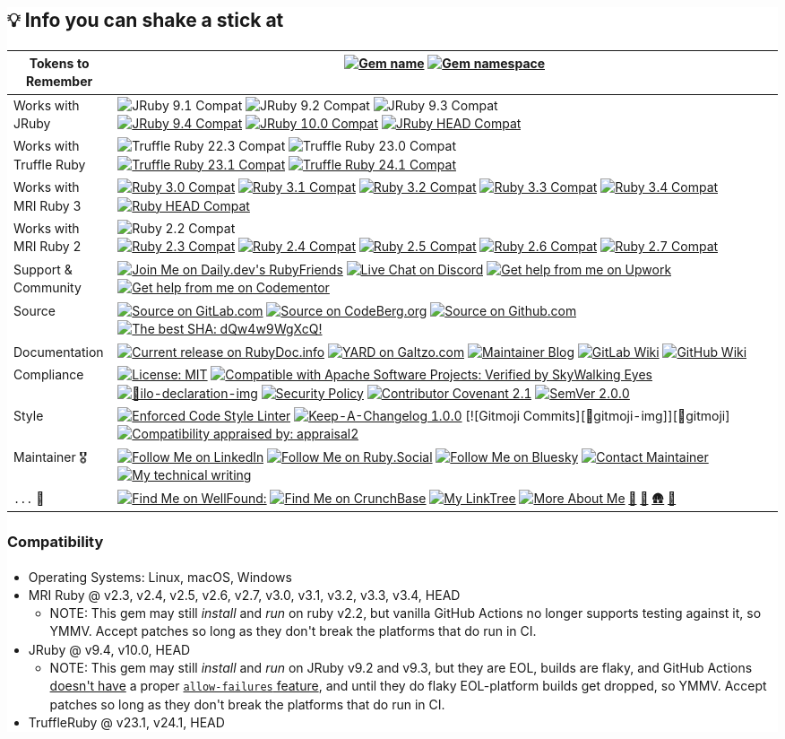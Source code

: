 [oauth2-spec]: https://oauth.net/2/
[sibling-gem]: https://gitlab.com/ruby-oauth/oauth
[doorkeeper-gem]: https://github.com/doorkeeper-gem/doorkeeper

## 💡 Info you can shake a stick at

| Tokens to Remember      | [![Gem name][⛳️name-img]][⛳️gem-name] [![Gem namespace][⛳️namespace-img]][⛳️gem-namespace]                                                                                                                                                                                                                                                                          |
|-------------------------|---------------------------------------------------------------------------------------------------------------------------------------------------------------------------------------------------------------------------------------------------------------------------------------------------------------------------------------------------------------------|
| Works with JRuby        | ![JRuby 9.1 Compat][💎jruby-9.1i] ![JRuby 9.2 Compat][💎jruby-9.2i] ![JRuby 9.3 Compat][💎jruby-9.3i] <br/> [![JRuby 9.4 Compat][💎jruby-9.4i]][🚎10-j-wf] [![JRuby 10.0 Compat][💎jruby-c-i]][🚎11-c-wf] [![JRuby HEAD Compat][💎jruby-headi]][🚎3-hd-wf]                                                                                                          |
| Works with Truffle Ruby | ![Truffle Ruby 22.3 Compat][💎truby-22.3i] ![Truffle Ruby 23.0 Compat][💎truby-23.0i] <br/> [![Truffle Ruby 23.1 Compat][💎truby-23.1i]][🚎9-t-wf] [![Truffle Ruby 24.1 Compat][💎truby-c-i]][🚎11-c-wf]                                                                                                                                                            |
| Works with MRI Ruby 3   | [![Ruby 3.0 Compat][💎ruby-3.0i]][🚎4-lg-wf] [![Ruby 3.1 Compat][💎ruby-3.1i]][🚎6-s-wf] [![Ruby 3.2 Compat][💎ruby-3.2i]][🚎6-s-wf] [![Ruby 3.3 Compat][💎ruby-3.3i]][🚎6-s-wf] [![Ruby 3.4 Compat][💎ruby-c-i]][🚎11-c-wf] [![Ruby HEAD Compat][💎ruby-headi]][🚎3-hd-wf]                                                                                         |
| Works with MRI Ruby 2   | ![Ruby 2.2 Compat][💎ruby-2.2i] <br/> [![Ruby 2.3 Compat][💎ruby-2.3i]][🚎1-an-wf] [![Ruby 2.4 Compat][💎ruby-2.4i]][🚎1-an-wf] [![Ruby 2.5 Compat][💎ruby-2.5i]][🚎1-an-wf] [![Ruby 2.6 Compat][💎ruby-2.6i]][🚎7-us-wf] [![Ruby 2.7 Compat][💎ruby-2.7i]][🚎7-us-wf]                              |
| Support & Community     | [![Join Me on Daily.dev's RubyFriends][✉️ruby-friends-img]][✉️ruby-friends] [![Live Chat on Discord][✉️discord-invite-img-ftb]][✉️discord-invite] [![Get help from me on Upwork][👨🏼‍🏫expsup-upwork-img]][👨🏼‍🏫expsup-upwork] [![Get help from me on Codementor][👨🏼‍🏫expsup-codementor-img]][👨🏼‍🏫expsup-codementor]                                       |
| Source                  | [![Source on GitLab.com][📜src-gl-img]][📜src-gl] [![Source on CodeBerg.org][📜src-cb-img]][📜src-cb] [![Source on Github.com][📜src-gh-img]][📜src-gh] [![The best SHA: dQw4w9WgXcQ!][🧮kloc-img]][🧮kloc]                                                                                                                                                         |
| Documentation           | [![Current release on RubyDoc.info][📜docs-cr-rd-img]][🚎yard-current] [![YARD on Galtzo.com][📜docs-head-rd-img]][🚎yard-head] [![Maintainer Blog][🚂maint-blog-img]][🚂maint-blog] [![GitLab Wiki][📜gl-wiki-img]][📜gl-wiki] [![GitHub Wiki][📜gh-wiki-img]][📜gh-wiki]                                                                                          |
| Compliance              | [![License: MIT][📄license-img]][📄license-ref] [![Compatible with Apache Software Projects: Verified by SkyWalking Eyes][📄license-compat-img]][📄license-compat] [![📄ilo-declaration-img]][📄ilo-declaration] [![Security Policy][🔐security-img]][🔐security] [![Contributor Covenant 2.1][🪇conduct-img]][🪇conduct] [![SemVer 2.0.0][📌semver-img]][📌semver] |
| Style                   | [![Enforced Code Style Linter][💎rlts-img]][💎rlts] [![Keep-A-Changelog 1.0.0][📗keep-changelog-img]][📗keep-changelog] [![Gitmoji Commits][📌gitmoji-img]][📌gitmoji] [![Compatibility appraised by: appraisal2][💎appraisal2-img]][💎appraisal2]                                                                                                                  |
| Maintainer 🎖️          | [![Follow Me on LinkedIn][💖🖇linkedin-img]][💖🖇linkedin] [![Follow Me on Ruby.Social][💖🐘ruby-mast-img]][💖🐘ruby-mast] [![Follow Me on Bluesky][💖🦋bluesky-img]][💖🦋bluesky] [![Contact Maintainer][🚂maint-contact-img]][🚂maint-contact] [![My technical writing][💖💁🏼‍♂️devto-img]][💖💁🏼‍♂️devto]                                                      |
| `...` 💖                | [![Find Me on WellFound:][💖✌️wellfound-img]][💖✌️wellfound] [![Find Me on CrunchBase][💖💲crunchbase-img]][💖💲crunchbase] [![My LinkTree][💖🌳linktree-img]][💖🌳linktree] [![More About Me][💖💁🏼‍♂️aboutme-img]][💖💁🏼‍♂️aboutme] [🧊][💖🧊berg] [🐙][💖🐙hub]  [🛖][💖🛖hut] [🧪][💖🧪lab]                                                                   |

### Compatibility

* Operating Systems: Linux, macOS, Windows
* MRI Ruby @ v2.3, v2.4, v2.5, v2.6, v2.7, v3.0, v3.1, v3.2, v3.3, v3.4, HEAD
    * NOTE: This gem may still _install_ and _run_ on ruby v2.2, but vanilla GitHub Actions no longer supports testing against it, so YMMV. Accept patches so long as they don't break the platforms that do run in CI.
* JRuby @ v9.4, v10.0, HEAD
    * NOTE: This gem may still _install_ and _run_ on JRuby v9.2 and v9.3, but they are EOL, builds are flaky, and GitHub Actions [doesn't have][GHA-continue-on-error-ui] a proper [`allow-failures` feature][GHA-allow-failure], and until they do flaky EOL-platform builds get dropped, so YMMV. Accept patches so long as they don't break the platforms that do run in CI.
* TruffleRuby @ v23.1, v24.1, HEAD

[🖼️galtzo-i]: https://logos.galtzo.com/assets/images/galtzo-floss/avatar-192px.svg
[🖼️galtzo-discord]: https://discord.gg/3qme4XHNKN
[🖼️ruby-lang-i]: https://logos.galtzo.com/assets/images/ruby-lang/avatar-192px.svg
[🖼️ruby-lang]: https://www.ruby-lang.org/
[🖼️oauth2-i]: https://logos.galtzo.com/assets/images/oauth/oauth2/avatar-192px.svg
[🖼️oauth2]: https://github.com/ruby-oauth/oauth2
[GHA-continue-on-error-ui]: https://github.com/actions/runner/issues/2347#issuecomment-2653479732
[GHA-allow-failure]: https://github.com/orgs/community/discussions/15452
[sv-pub-api]: #-versioning
[gh-discussions]: https://github.com/ruby-oauth/oauth2/discussions
[2.0.17-changelog]: https://gitlab.com/ruby-oauth/oauth2/-/blob/main/CHANGELOG.md?ref_type=heads#2017---2025-09-15
[2.0.16-changelog]: https://gitlab.com/ruby-oauth/oauth2/-/blob/main/CHANGELOG.md?ref_type=heads#2016---2025-09-14
[2.0.15-changelog]: https://gitlab.com/ruby-oauth/oauth2/-/blob/main/CHANGELOG.md?ref_type=heads#2015---2025-09-08
[2.0.14-changelog]: https://gitlab.com/ruby-oauth/oauth2/-/blob/main/CHANGELOG.md?ref_type=heads#2014---2025-08-31
[2.0.13-changelog]: https://gitlab.com/ruby-oauth/oauth2/-/blob/main/CHANGELOG.md?ref_type=heads#2013---2025-08-30
[2.0.12-changelog]: https://gitlab.com/ruby-oauth/oauth2/-/blob/main/CHANGELOG.md?ref_type=heads#2012---2025-05-31
[2.0.11-changelog]: https://gitlab.com/ruby-oauth/oauth2/-/blob/main/CHANGELOG.md?ref_type=heads#2011---2025-05-23
[2.0.10-changelog]: https://gitlab.com/ruby-oauth/oauth2/-/blob/main/CHANGELOG.md?ref_type=heads#2010---2025-05-17
[2.0.9-changelog]: https://gitlab.com/ruby-oauth/oauth2/-/blob/main/CHANGELOG.md?ref_type=heads#209---2022-09-16
[2.0.8-changelog]: https://gitlab.com/ruby-oauth/oauth2/-/blob/main/CHANGELOG.md?ref_type=heads#208---2022-09-01
[2.0.7-changelog]: https://gitlab.com/ruby-oauth/oauth2/-/blob/main/CHANGELOG.md?ref_type=heads#207---2022-08-22
[2.0.6-changelog]: https://gitlab.com/ruby-oauth/oauth2/-/blob/main/CHANGELOG.md?ref_type=heads#206---2022-07-13
[2.0.5-changelog]: https://gitlab.com/ruby-oauth/oauth2/-/blob/main/CHANGELOG.md?ref_type=heads#205---2022-07-07
[2.0.4-changelog]: https://gitlab.com/ruby-oauth/oauth2/-/blob/main/CHANGELOG.md?ref_type=heads#204---2022-07-01
[2.0.3-changelog]: https://gitlab.com/ruby-oauth/oauth2/-/blob/main/CHANGELOG.md?ref_type=heads#203---2022-06-28
[2.0.2-changelog]: https://gitlab.com/ruby-oauth/oauth2/-/blob/main/CHANGELOG.md?ref_type=heads#202---2022-06-24
[2.0.1-changelog]: https://gitlab.com/ruby-oauth/oauth2/-/blob/main/CHANGELOG.md?ref_type=heads#201---2022-06-22
[2.0.0-changelog]: https://gitlab.com/ruby-oauth/oauth2/-/blob/main/CHANGELOG.md?ref_type=heads#200---2022-06-21
[2.0.17-readme]: https://gitlab.com/ruby-oauth/oauth2/-/blob/v2.0.17/README.md
[2.0.16-readme]: https://gitlab.com/ruby-oauth/oauth2/-/blob/v2.0.16/README.md
[2.0.15-readme]: https://gitlab.com/ruby-oauth/oauth2/-/blob/v2.0.15/README.md
[2.0.14-readme]: https://gitlab.com/ruby-oauth/oauth2/-/blob/v2.0.14/README.md
[2.0.13-readme]: https://gitlab.com/ruby-oauth/oauth2/-/blob/v2.0.13/README.md
[2.0.12-readme]: https://gitlab.com/ruby-oauth/oauth2/-/blob/v2.0.12/README.md
[2.0.11-readme]: https://gitlab.com/ruby-oauth/oauth2/-/blob/v2.0.11/README.md
[2.0.10-readme]: https://gitlab.com/ruby-oauth/oauth2/-/blob/v2.0.10/README.md
[2.0.9-readme]: https://gitlab.com/ruby-oauth/oauth2/-/blob/v2.0.9/README.md
[2.0.8-readme]: https://gitlab.com/ruby-oauth/oauth2/-/blob/v2.0.8/README.md
[2.0.7-readme]: https://gitlab.com/ruby-oauth/oauth2/-/blob/v2.0.7/README.md
[2.0.6-readme]: https://gitlab.com/ruby-oauth/oauth2/-/blob/v2.0.6/README.md
[2.0.5-readme]: https://gitlab.com/ruby-oauth/oauth2/-/blob/v2.0.5/README.md
[2.0.4-readme]: https://gitlab.com/ruby-oauth/oauth2/-/blob/v2.0.4/README.md
[2.0.3-readme]: https://gitlab.com/ruby-oauth/oauth2/-/blob/v2.0.3/README.md
[2.0.2-readme]: https://gitlab.com/ruby-oauth/oauth2/-/blob/v2.0.2/README.md
[2.0.1-readme]: https://gitlab.com/ruby-oauth/oauth2/-/blob/v2.0.1/README.md
[2.0.0-readme]: https://gitlab.com/ruby-oauth/oauth2/-/blob/v2.0.0/README.md
[1.4.11-changelog]: https://gitlab.com/ruby-oauth/oauth2/-/blob/main/CHANGELOG.md?ref_type=heads#1411---2022-09-16
[1.4.10-changelog]: https://gitlab.com/ruby-oauth/oauth2/-/blob/main/CHANGELOG.md?ref_type=heads#1410---2022-07-01
[1.4.9-changelog]: https://gitlab.com/ruby-oauth/oauth2/-/blob/main/CHANGELOG.md?ref_type=heads#149---2022-02-20
[1.4.8-changelog]: https://gitlab.com/ruby-oauth/oauth2/-/blob/main/CHANGELOG.md?ref_type=heads#148---2022-02-18
[1.4.7-changelog]: https://gitlab.com/ruby-oauth/oauth2/-/blob/main/CHANGELOG.md?ref_type=heads#147---2021-03-19
[1.4.6-changelog]: https://gitlab.com/ruby-oauth/oauth2/-/blob/main/CHANGELOG.md?ref_type=heads#146---2021-03-19
[1.4.5-changelog]: https://gitlab.com/ruby-oauth/oauth2/-/blob/main/CHANGELOG.md?ref_type=heads#145---2021-03-18
[1.4.4-changelog]: https://gitlab.com/ruby-oauth/oauth2/-/blob/main/CHANGELOG.md?ref_type=heads#144---2020-02-12
[1.4.3-changelog]: https://gitlab.com/ruby-oauth/oauth2/-/blob/main/CHANGELOG.md?ref_type=heads#143---2020-01-29
[1.4.2-changelog]: https://gitlab.com/ruby-oauth/oauth2/-/blob/main/CHANGELOG.md?ref_type=heads#142---2019-10-01
[1.4.1-changelog]: https://gitlab.com/ruby-oauth/oauth2/-/blob/main/CHANGELOG.md?ref_type=heads#141---2018-10-13
[1.4.0-changelog]: https://gitlab.com/ruby-oauth/oauth2/-/blob/main/CHANGELOG.md?ref_type=heads#140---2017-06-09
[1.4.11-readme]: https://gitlab.com/ruby-oauth/oauth2/-/blob/v1.4.11/README.md
[1.4.10-readme]: https://gitlab.com/ruby-oauth/oauth2/-/blob/v1.4.10/README.md
[1.4.9-readme]: https://gitlab.com/ruby-oauth/oauth2/-/blob/v1.4.9/README.md
[1.4.8-readme]: https://gitlab.com/ruby-oauth/oauth2/-/blob/v1.4.8/README.md
[1.4.7-readme]: https://gitlab.com/ruby-oauth/oauth2/-/blob/v1.4.7/README.md
[1.4.6-readme]: https://gitlab.com/ruby-oauth/oauth2/-/blob/v1.4.6/README.md
[1.4.5-readme]: https://gitlab.com/ruby-oauth/oauth2/-/blob/v1.4.5/README.md
[1.4.4-readme]: https://gitlab.com/ruby-oauth/oauth2/-/blob/v1.4.4/README.md
[1.4.3-readme]: https://gitlab.com/ruby-oauth/oauth2/-/blob/v1.4.3/README.md
[1.4.2-readme]: https://gitlab.com/ruby-oauth/oauth2/-/blob/v1.4.2/README.md
[1.4.1-readme]: https://gitlab.com/ruby-oauth/oauth2/-/blob/v1.4.1/README.md
[1.4.0-readme]: https://gitlab.com/ruby-oauth/oauth2/-/blob/v1.4.0/README.md
[snaky_hash]: https://gitlab.com/ruby-oauth/snaky_hash
[⛳liberapay-img]: https://img.shields.io/liberapay/goal/pboling.svg?logo=liberapay&color=a51611&style=flat
[⛳liberapay-bottom-img]: https://img.shields.io/liberapay/goal/pboling.svg?style=for-the-badge&logo=liberapay&color=a51611
[⛳liberapay]: https://liberapay.com/pboling/donate
[🖇osc-all-img]: https://img.shields.io/opencollective/all/ruby-oauth
[🖇osc-sponsors-img]: https://img.shields.io/opencollective/sponsors/ruby-oauth
[🖇osc-backers-img]: https://img.shields.io/opencollective/backers/ruby-oauth
[🖇osc-backers]: https://opencollective.com/ruby-oauth#backer
[🖇osc-backers-i]: https://opencollective.com/ruby-oauth/backers/badge.svg?style=flat
[🖇osc-sponsors]: https://opencollective.com/ruby-oauth#sponsor
[🖇osc-sponsors-i]: https://opencollective.com/ruby-oauth/sponsors/badge.svg?style=flat
[🖇osc-all-bottom-img]: https://img.shields.io/opencollective/all/ruby-oauth?style=for-the-badge
[🖇osc-sponsors-bottom-img]: https://img.shields.io/opencollective/sponsors/ruby-oauth?style=for-the-badge
[🖇osc-backers-bottom-img]: https://img.shields.io/opencollective/backers/ruby-oauth?style=for-the-badge
[🖇osc]: https://opencollective.com/ruby-oauth
[🖇sponsor-img]: https://img.shields.io/badge/Sponsor_Me!-pboling.svg?style=social&logo=github
[🖇sponsor-bottom-img]: https://img.shields.io/badge/Sponsor_Me!-pboling-blue?style=for-the-badge&logo=github
[🖇sponsor]: https://github.com/sponsors/pboling
[🖇polar-img]: https://img.shields.io/badge/polar-donate-a51611.svg?style=flat
[🖇polar]: https://polar.sh/pboling
[🖇kofi-img]: https://img.shields.io/badge/ko--fi-%E2%9C%93-a51611.svg?style=flat
[🖇kofi]: https://ko-fi.com/O5O86SNP4
[🖇patreon-img]: https://img.shields.io/badge/patreon-donate-a51611.svg?style=flat
[🖇patreon]: https://patreon.com/galtzo
[🖇buyme-small-img]: https://img.shields.io/badge/buy_me_a_coffee-%E2%9C%93-a51611.svg?style=flat
[🖇buyme-img]: https://img.buymeacoffee.com/button-api/?text=Buy%20me%20a%20latte&emoji=&slug=pboling&button_colour=FFDD00&font_colour=000000&font_family=Cookie&outline_colour=000000&coffee_colour=ffffff
[🖇buyme]: https://www.buymeacoffee.com/pboling
[🖇paypal-img]: https://img.shields.io/badge/donate-paypal-a51611.svg?style=flat&logo=paypal
[🖇paypal-bottom-img]: https://img.shields.io/badge/donate-paypal-a51611.svg?style=for-the-badge&logo=paypal&color=0A0A0A
[🖇paypal]: https://www.paypal.com/paypalme/peterboling
[🖇floss-funding.dev]: https://floss-funding.dev
[🖇floss-funding-gem]: https://github.com/galtzo-floss/floss_funding
[✉️discord-invite]: https://discord.gg/3qme4XHNKN
[✉️discord-invite-img-ftb]: https://img.shields.io/discord/1373797679469170758?style=for-the-badge&logo=discord
[✉️ruby-friends-img]: https://img.shields.io/badge/daily.dev-%F0%9F%92%8E_Ruby_Friends-0A0A0A?style=for-the-badge&logo=dailydotdev&logoColor=white
[✉️ruby-friends]: https://app.daily.dev/squads/rubyfriends
[⛳gg-discussions]: https://groups.google.com/g/oauth-ruby
[⛳gg-discussions-img]: https://img.shields.io/badge/google-group-0093D0.svg?style=for-the-badge&logo=google&logoColor=orange
[✇bundle-group-pattern]: https://gist.github.com/pboling/4564780
[⛳️gem-namespace]: https://github.com/ruby-oauth/oauth2
[⛳️namespace-img]: https://img.shields.io/badge/namespace-OAuth2-3C2D2D.svg?style=square&logo=ruby&logoColor=white
[⛳️gem-name]: https://rubygems.org/gems/oauth2
[⛳️name-img]: https://img.shields.io/badge/name-oauth2-3C2D2D.svg?style=square&logo=rubygems&logoColor=red
[⛳️tag-img]: https://img.shields.io/github/tag/ruby-oauth/oauth2.svg
[⛳️tag]: http://github.com/ruby-oauth/oauth2/releases
[🚂maint-blog]: http://www.railsbling.com/tags/oauth2
[🚂maint-blog-img]: https://img.shields.io/badge/blog-railsbling-0093D0.svg?style=for-the-badge&logo=rubyonrails&logoColor=orange
[🚂maint-contact]: http://www.railsbling.com/contact
[🚂maint-contact-img]: https://img.shields.io/badge/Contact-Maintainer-0093D0.svg?style=flat&logo=rubyonrails&logoColor=red
[💖🖇linkedin]: http://www.linkedin.com/in/peterboling
[💖🖇linkedin-img]: https://img.shields.io/badge/PeterBoling-LinkedIn-0B66C2?style=flat&logo=newjapanprowrestling
[💖✌️wellfound]: https://wellfound.com/u/peter-boling
[💖✌️wellfound-img]: https://img.shields.io/badge/peter--boling-orange?style=flat&logo=wellfound
[💖💲crunchbase]: https://www.crunchbase.com/person/peter-boling
[💖💲crunchbase-img]: https://img.shields.io/badge/peter--boling-purple?style=flat&logo=crunchbase
[💖🐘ruby-mast]: https://ruby.social/@galtzo
[💖🐘ruby-mast-img]: https://img.shields.io/mastodon/follow/109447111526622197?domain=https://ruby.social&style=flat&logo=mastodon&label=Ruby%20@galtzo
[💖🦋bluesky]: https://bsky.app/profile/galtzo.com
[💖🦋bluesky-img]: https://img.shields.io/badge/@galtzo.com-0285FF?style=flat&logo=bluesky&logoColor=white
[💖🌳linktree]: https://linktr.ee/galtzo
[💖🌳linktree-img]: https://img.shields.io/badge/galtzo-purple?style=flat&logo=linktree
[💖💁🏼‍♂️devto]: https://dev.to/galtzo
[💖💁🏼‍♂️devto-img]: https://img.shields.io/badge/dev.to-0A0A0A?style=flat&logo=devdotto&logoColor=white
[💖💁🏼‍♂️aboutme]: https://about.me/peter.boling
[💖💁🏼‍♂️aboutme-img]: https://img.shields.io/badge/about.me-0A0A0A?style=flat&logo=aboutme&logoColor=white
[💖🧊berg]: https://codeberg.org/pboling
[💖🐙hub]: https://github.org/pboling
[💖🛖hut]: https://sr.ht/~galtzo/
[💖🧪lab]: https://gitlab.com/pboling
[👨🏼‍🏫expsup-upwork]: https://www.upwork.com/freelancers/~014942e9b056abdf86?mp_source=share
[👨🏼‍🏫expsup-upwork-img]: https://img.shields.io/badge/UpWork-13544E?style=for-the-badge&logo=Upwork&logoColor=white
[👨🏼‍🏫expsup-codementor]: https://www.codementor.io/peterboling?utm_source=github&utm_medium=button&utm_term=peterboling&utm_campaign=github
[👨🏼‍🏫expsup-codementor-img]: https://img.shields.io/badge/CodeMentor-Get_Help-1abc9c?style=for-the-badge&logo=CodeMentor&logoColor=white
[🏙️entsup-tidelift]: https://tidelift.com/subscription/pkg/rubygems-oauth2?utm_source=rubygems-oauth2&utm_medium=referral&utm_campaign=readme
[🏙️entsup-tidelift-img]: https://img.shields.io/badge/Tidelift_and_Sonar-Enterprise_Support-FD3456?style=for-the-badge&logo=sonar&logoColor=white
[🏙️entsup-tidelift-sonar]: https://blog.tidelift.com/tidelift-joins-sonar
[💁🏼‍♂️peterboling]: http://www.peterboling.com
[🚂railsbling]: http://www.railsbling.com
[📜src-gl-img]: https://img.shields.io/badge/GitLab-FBA326?style=for-the-badge&logo=Gitlab&logoColor=orange
[📜src-gl]: https://gitlab.com/ruby-oauth/oauth2/
[📜src-cb-img]: https://img.shields.io/badge/CodeBerg-4893CC?style=for-the-badge&logo=CodeBerg&logoColor=blue
[📜src-cb]: https://codeberg.org/ruby-oauth/oauth2
[📜src-gh-img]: https://img.shields.io/badge/GitHub-238636?style=for-the-badge&logo=Github&logoColor=green
[📜src-gh]: https://github.com/ruby-oauth/oauth2
[📜docs-cr-rd-img]: https://img.shields.io/badge/RubyDoc-Current_Release-943CD2?style=for-the-badge&logo=readthedocs&logoColor=white
[📜docs-head-rd-img]: https://img.shields.io/badge/YARD_on_Galtzo.com-HEAD-943CD2?style=for-the-badge&logo=readthedocs&logoColor=white
[📜gl-wiki]: https://gitlab.com/ruby-oauth/oauth2/-/wikis/home
[📜gh-wiki]: https://github.com/ruby-oauth/oauth2/wiki
[📜gl-wiki-img]: https://img.shields.io/badge/wiki-examples-943CD2.svg?style=for-the-badge&logo=gitlab&logoColor=white
[📜gh-wiki-img]: https://img.shields.io/badge/wiki-examples-943CD2.svg?style=for-the-badge&logo=github&logoColor=white
[👽dl-rank]: https://rubygems.org/gems/oauth2
[👽dl-ranki]: https://img.shields.io/gem/rd/oauth2.svg
[👽oss-help]: https://www.codetriage.com/ruby-oauth/oauth2
[👽oss-helpi]: https://www.codetriage.com/ruby-oauth/oauth2/badges/users.svg
[👽version]: https://rubygems.org/gems/oauth2
[👽versioni]: https://img.shields.io/gem/v/oauth2.svg
[🏀qlty-mnt]: https://qlty.sh/gh/ruby-oauth/projects/oauth2
[🏀qlty-mnti]: https://qlty.sh/gh/ruby-oauth/projects/oauth2/maintainability.svg
[🏀qlty-cov]: https://qlty.sh/gh/ruby-oauth/projects/oauth2/metrics/code?sort=coverageRating
[🏀qlty-covi]: https://qlty.sh/gh/ruby-oauth/projects/oauth2/coverage.svg
[🏀codecov]: https://codecov.io/gh/ruby-oauth/oauth2
[🏀codecovi]: https://codecov.io/gh/ruby-oauth/oauth2/graph/badge.svg
[🏀coveralls]: https://coveralls.io/github/ruby-oauth/oauth2?branch=main
[🏀coveralls-img]: https://coveralls.io/repos/github/ruby-oauth/oauth2/badge.svg?branch=main
[🖐codeQL]: https://github.com/ruby-oauth/oauth2/security/code-scanning
[🖐codeQL-img]: https://github.com/ruby-oauth/oauth2/actions/workflows/codeql-analysis.yml/badge.svg
[🚎1-an-wf]: https://github.com/ruby-oauth/oauth2/actions/workflows/ancient.yml
[🚎1-an-wfi]: https://github.com/ruby-oauth/oauth2/actions/workflows/ancient.yml/badge.svg
[🚎2-cov-wf]: https://github.com/ruby-oauth/oauth2/actions/workflows/coverage.yml
[🚎2-cov-wfi]: https://github.com/ruby-oauth/oauth2/actions/workflows/coverage.yml/badge.svg
[🚎3-hd-wf]: https://github.com/ruby-oauth/oauth2/actions/workflows/heads.yml
[🚎3-hd-wfi]: https://github.com/ruby-oauth/oauth2/actions/workflows/heads.yml/badge.svg
[🚎4-lg-wf]: https://github.com/ruby-oauth/oauth2/actions/workflows/legacy.yml
[🚎4-lg-wfi]: https://github.com/ruby-oauth/oauth2/actions/workflows/legacy.yml/badge.svg
[🚎5-st-wf]: https://github.com/ruby-oauth/oauth2/actions/workflows/style.yml
[🚎5-st-wfi]: https://github.com/ruby-oauth/oauth2/actions/workflows/style.yml/badge.svg
[🚎6-s-wf]: https://github.com/ruby-oauth/oauth2/actions/workflows/supported.yml
[🚎6-s-wfi]: https://github.com/ruby-oauth/oauth2/actions/workflows/supported.yml/badge.svg
[🚎7-us-wf]: https://github.com/ruby-oauth/oauth2/actions/workflows/unsupported.yml
[🚎7-us-wfi]: https://github.com/ruby-oauth/oauth2/actions/workflows/unsupported.yml/badge.svg
[🚎8-ho-wf]: https://github.com/ruby-oauth/oauth2/actions/workflows/hoary.yml
[🚎8-ho-wfi]: https://github.com/ruby-oauth/oauth2/actions/workflows/hoary.yml/badge.svg
[🚎9-t-wf]: https://github.com/ruby-oauth/oauth2/actions/workflows/truffle.yml
[🚎9-t-wfi]: https://github.com/ruby-oauth/oauth2/actions/workflows/truffle.yml/badge.svg
[🚎10-j-wf]: https://github.com/ruby-oauth/oauth2/actions/workflows/jruby.yml
[🚎10-j-wfi]: https://github.com/ruby-oauth/oauth2/actions/workflows/jruby.yml/badge.svg
[🚎11-c-wf]: https://github.com/ruby-oauth/oauth2/actions/workflows/current.yml
[🚎11-c-wfi]: https://github.com/ruby-oauth/oauth2/actions/workflows/current.yml/badge.svg
[🚎12-crh-wf]: https://github.com/ruby-oauth/oauth2/actions/workflows/dep-heads.yml
[🚎12-crh-wfi]: https://github.com/ruby-oauth/oauth2/actions/workflows/dep-heads.yml/badge.svg
[🚎13-cbs-wf]: https://github.com/ruby-oauth/oauth2/actions/workflows/caboose.yml
[🚎13-cbs-wfi]: https://github.com/ruby-oauth/oauth2/actions/workflows/caboose.yml/badge.svg
[🚎13-🔒️-wf]: https://github.com/ruby-oauth/oauth2/actions/workflows/locked_deps.yml
[🚎13-🔒️-wfi]: https://github.com/ruby-oauth/oauth2/actions/workflows/locked_deps.yml/badge.svg
[🚎14-🔓️-wf]: https://github.com/ruby-oauth/oauth2/actions/workflows/unlocked_deps.yml
[🚎14-🔓️-wfi]: https://github.com/ruby-oauth/oauth2/actions/workflows/unlocked_deps.yml/badge.svg
[🚎15-🪪-wf]: https://github.com/ruby-oauth/oauth2/actions/workflows/license-eye.yml
[🚎15-🪪-wfi]: https://github.com/ruby-oauth/oauth2/actions/workflows/license-eye.yml/badge.svg
[💎ruby-2.2i]: https://img.shields.io/badge/Ruby-2.2_(%F0%9F%9A%ABCI)-AABBCC?style=for-the-badge&logo=ruby&logoColor=white
[💎ruby-2.3i]: https://img.shields.io/badge/Ruby-2.3-DF00CA?style=for-the-badge&logo=ruby&logoColor=white
[💎ruby-2.4i]: https://img.shields.io/badge/Ruby-2.4-DF00CA?style=for-the-badge&logo=ruby&logoColor=white
[💎ruby-2.5i]: https://img.shields.io/badge/Ruby-2.5-DF00CA?style=for-the-badge&logo=ruby&logoColor=white
[💎ruby-2.6i]: https://img.shields.io/badge/Ruby-2.6-DF00CA?style=for-the-badge&logo=ruby&logoColor=white
[💎ruby-2.7i]: https://img.shields.io/badge/Ruby-2.7-DF00CA?style=for-the-badge&logo=ruby&logoColor=white
[💎ruby-3.0i]: https://img.shields.io/badge/Ruby-3.0-CC342D?style=for-the-badge&logo=ruby&logoColor=white
[💎ruby-3.1i]: https://img.shields.io/badge/Ruby-3.1-CC342D?style=for-the-badge&logo=ruby&logoColor=white
[💎ruby-3.2i]: https://img.shields.io/badge/Ruby-3.2-CC342D?style=for-the-badge&logo=ruby&logoColor=white
[💎ruby-3.3i]: https://img.shields.io/badge/Ruby-3.3-CC342D?style=for-the-badge&logo=ruby&logoColor=white
[💎ruby-c-i]: https://img.shields.io/badge/Ruby-current-CC342D?style=for-the-badge&logo=ruby&logoColor=green
[💎ruby-headi]: https://img.shields.io/badge/Ruby-HEAD-CC342D?style=for-the-badge&logo=ruby&logoColor=blue
[💎truby-22.3i]: https://img.shields.io/badge/Truffle_Ruby-22.3_(%F0%9F%9A%ABCI)-AABBCC?style=for-the-badge&logo=ruby&logoColor=pink
[💎truby-23.0i]: https://img.shields.io/badge/Truffle_Ruby-23.0_(%F0%9F%9A%ABCI)-AABBCC?style=for-the-badge&logo=ruby&logoColor=pink
[💎truby-23.1i]: https://img.shields.io/badge/Truffle_Ruby-23.1-34BCB1?style=for-the-badge&logo=ruby&logoColor=pink
[💎truby-c-i]: https://img.shields.io/badge/Truffle_Ruby-current-34BCB1?style=for-the-badge&logo=ruby&logoColor=green
[💎truby-headi]: https://img.shields.io/badge/Truffle_Ruby-HEAD-34BCB1?style=for-the-badge&logo=ruby&logoColor=blue
[💎jruby-9.1i]: https://img.shields.io/badge/JRuby-9.1_(%F0%9F%9A%ABCI)-AABBCC?style=for-the-badge&logo=ruby&logoColor=red
[💎jruby-9.2i]: https://img.shields.io/badge/JRuby-9.2_(%F0%9F%9A%ABCI)-AABBCC?style=for-the-badge&logo=ruby&logoColor=red
[💎jruby-9.3i]: https://img.shields.io/badge/JRuby-9.3_(%F0%9F%9A%ABCI)-AABBCC?style=for-the-badge&logo=ruby&logoColor=red
[💎jruby-9.4i]: https://img.shields.io/badge/JRuby-9.4-FBE742?style=for-the-badge&logo=ruby&logoColor=red
[💎jruby-c-i]: https://img.shields.io/badge/JRuby-current-FBE742?style=for-the-badge&logo=ruby&logoColor=green
[💎jruby-headi]: https://img.shields.io/badge/JRuby-HEAD-FBE742?style=for-the-badge&logo=ruby&logoColor=blue
[🤝gh-issues]: https://github.com/ruby-oauth/oauth2/issues
[🤝gh-pulls]: https://github.com/ruby-oauth/oauth2/pulls
[🤝gl-issues]: https://gitlab.com/ruby-oauth/oauth2/-/issues
[🤝gl-pulls]: https://gitlab.com/ruby-oauth/oauth2/-/merge_requests
[🤝cb-issues]: https://codeberg.org/ruby-oauth/oauth2/issues
[🤝cb-pulls]: https://codeberg.org/ruby-oauth/oauth2/pulls
[🤝cb-donate]: https://donate.codeberg.org/
[🤝contributing]: CONTRIBUTING.md
[🏀codecov-g]: https://codecov.io/gh/ruby-oauth/oauth2/graphs/tree.svg
[🖐contrib-rocks]: https://contrib.rocks
[🖐contributors]: https://github.com/ruby-oauth/oauth2/graphs/contributors
[🖐contributors-img]: https://contrib.rocks/image?repo=ruby-oauth/oauth2
[🚎contributors-gl]: https://gitlab.com/ruby-oauth/oauth2/-/graphs/main
[🪇conduct]: CODE_OF_CONDUCT.md
[🪇conduct-img]: https://img.shields.io/badge/Contributor_Covenant-2.1-259D6C.svg
[📌pvc]: http://guides.rubygems.org/patterns/#pessimistic-version-constraint
[📌semver]: https://semver.org/spec/v2.0.0.html
[📌semver-img]: https://img.shields.io/badge/semver-2.0.0-259D6C.svg?style=flat
[📌semver-breaking]: https://github.com/semver/semver/issues/716#issuecomment-869336139
[📌major-versions-not-sacred]: https://tom.preston-werner.com/2022/05/23/major-version-numbers-are-not-sacred.html
[📌changelog]: CHANGELOG.md
[📗keep-changelog]: https://keepachangelog.com/en/1.0.0/
[📗keep-changelog-img]: https://img.shields.io/badge/keep--a--changelog-1.0.0-34495e.svg?style=flat
[🧮kloc]: https://www.youtube.com/watch?v=dQw4w9WgXcQ
[🧮kloc-img]: https://img.shields.io/badge/KLOC-0.526-FFDD67.svg?style=for-the-badge&logo=YouTube&logoColor=blue
[🔐security]: SECURITY.md
[🔐security-img]: https://img.shields.io/badge/security-policy-259D6C.svg?style=flat
[📄copyright-notice-explainer]: https://opensource.stackexchange.com/questions/5778/why-do-licenses-such-as-the-mit-license-specify-a-single-year
[📄license]: LICENSE.txt
[📄license-ref]: https://opensource.org/licenses/MIT
[📄license-img]: https://img.shields.io/badge/License-MIT-259D6C.svg
[📄license-compat]: https://dev.to/galtzo/how-to-check-license-compatibility-41h0
[📄license-compat-img]: https://img.shields.io/badge/Apache_Compatible:_Category_A-%E2%9C%93-259D6C.svg?style=flat&logo=Apache
[📄ilo-declaration]: https://www.ilo.org/declaration/lang--en/index.htm
[📄ilo-declaration-img]: https://img.shields.io/badge/ILO_Fundamental_Principles-✓-259D6C.svg?style=flat
[🚎yard-current]: http://rubydoc.info/gems/oauth2
[🚎yard-head]: https://oauth2.galtzo.com
[💎stone_checksums]: https://github.com/galtzo-floss/stone_checksums
[💎SHA_checksums]: https://gitlab.com/ruby-oauth/oauth2/-/tree/main/checksums
[💎rlts]: https://github.com/rubocop-lts/rubocop-lts
[💎rlts-img]: https://img.shields.io/badge/code_style_&_linting-rubocop--lts-34495e.svg?plastic&logo=ruby&logoColor=white
[💎appraisal2]: https://github.com/appraisal-rb/appraisal2
[💎appraisal2-img]: https://img.shields.io/badge/appraised_by-appraisal2-34495e.svg?plastic&logo=ruby&logoColor=white
[💎d-in-dvcs]: https://railsbling.com/posts/dvcs/put_the_d_in_dvcs/
